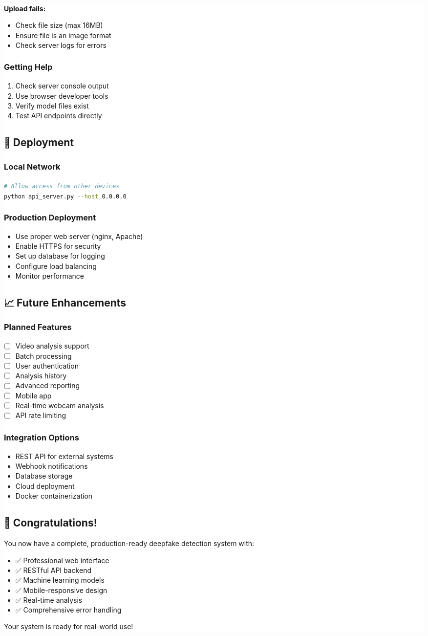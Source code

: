 **Upload fails:**
- Check file size (max 16MB)
- Ensure file is an image format
- Check server logs for errors

### Getting Help
1. Check server console output
2. Use browser developer tools
3. Verify model files exist
4. Test API endpoints directly

## 🚀 Deployment

### Local Network
```bash
# Allow access from other devices
python api_server.py --host 0.0.0.0
```

### Production Deployment
- Use proper web server (nginx, Apache)
- Enable HTTPS for security
- Set up database for logging
- Configure load balancing
- Monitor performance

## 📈 Future Enhancements

### Planned Features
- [ ] Video analysis support
- [ ] Batch processing
- [ ] User authentication
- [ ] Analysis history
- [ ] Advanced reporting
- [ ] Mobile app
- [ ] Real-time webcam analysis
- [ ] API rate limiting

### Integration Options
- REST API for external systems
- Webhook notifications
- Database storage
- Cloud deployment
- Docker containerization

## 🎉 Congratulations!

You now have a complete, production-ready deepfake detection system with:
- ✅ Professional web interface
- ✅ RESTful API backend
- ✅ Machine learning models
- ✅ Mobile-responsive design
- ✅ Real-time analysis
- ✅ Comprehensive error handling

Your system is ready for real-world use!
